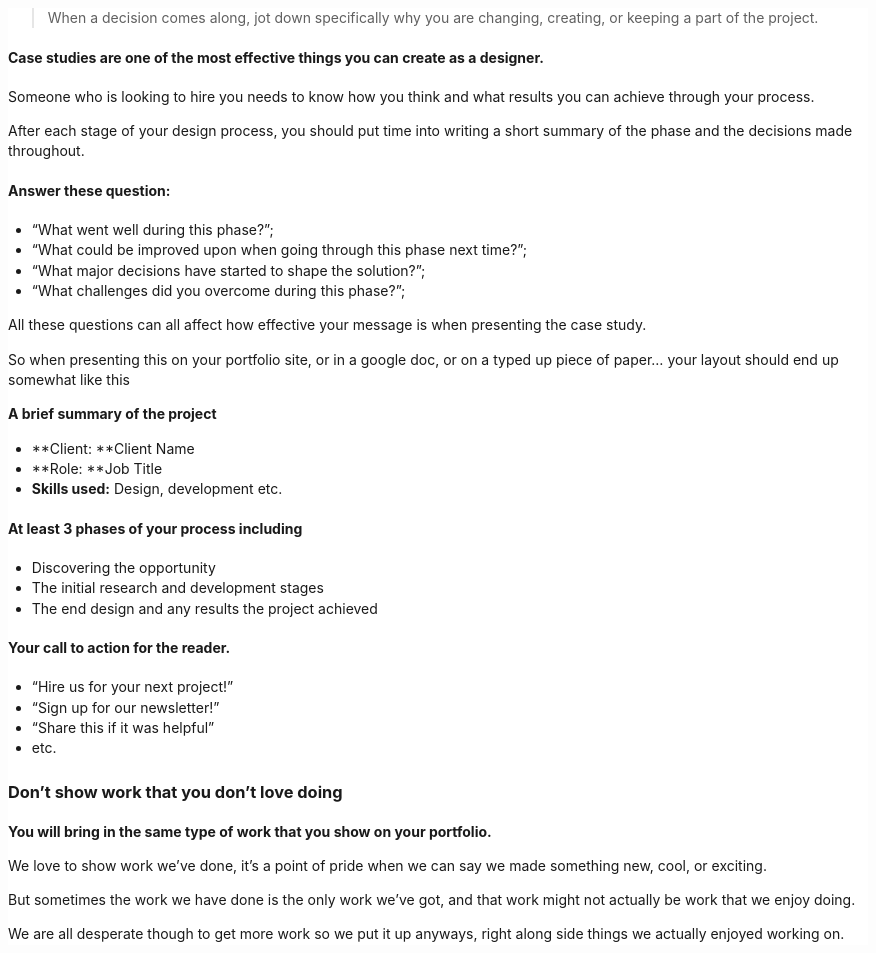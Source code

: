 > When a decision comes along, jot down specifically why you are changing,
> creating, or keeping a part of the project.

#### Case studies are one of the most effective things you can create as a designer.

Someone who is looking to hire you needs to know how you think and what results
you can achieve through your process.

After each stage of your design process, you should put time into writing a
short summary of the phase and the decisions made throughout.

#### Answer these question:

* “What went well during this phase?”;
* “What could be improved upon when going through this phase next time?”;
* “What major decisions have started to shape the solution?”;
* “What challenges did you overcome during this phase?”;

All these questions can all affect how effective your message is when presenting
the case study.

So when presenting this on your portfolio site, or in a google doc, or on a
typed up piece of paper… your layout should end up somewhat like this

**A brief summary of the project**

* **Client: **Client Name
* **Role: **Job Title
* **Skills used:** Design, development etc.

#### At least 3 phases of your process including

* Discovering the opportunity
* The initial research and development stages
* The end design and any results the project achieved

#### Your call to action for the reader.

* “Hire us for your next project!”
* “Sign up for our newsletter!”
* “Share this if it was helpful”
* etc.

### Don’t show work that you don’t love doing

**You will bring in the same type of work that you show on your portfolio.**

We love to show work we’ve done, it’s a point of pride when we can say we made
something new, cool, or exciting.

But sometimes the work we have done is the only work we’ve got, and that work
might not actually be work that we enjoy doing.

We are all desperate though to get more work so we put it up anyways, right
along side things we actually enjoyed working on.
